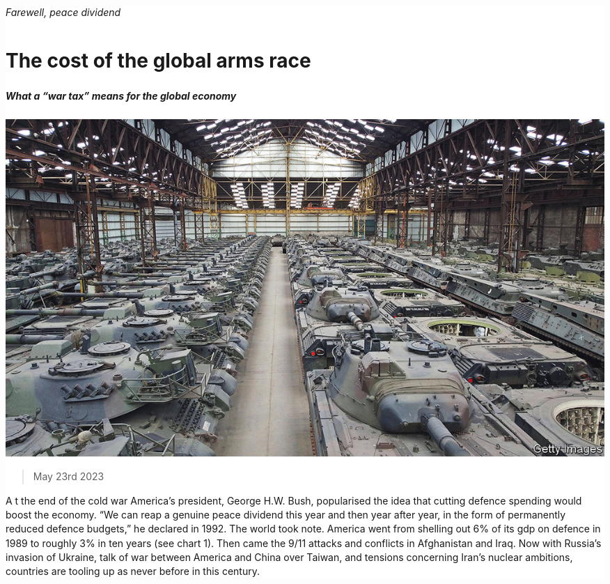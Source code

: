 ###### Farewell, peace dividend

# The cost of the global arms race 

##### What a “war tax” means for the global economy 

![image](images/20230527_IRP001.jpg) 

> May 23rd 2023 

A t the end of the cold war America’s president, George H.W. Bush, popularised the idea that cutting defence spending would boost the economy. “We can reap a genuine peace dividend this year and then year after year, in the form of permanently reduced defence budgets,” he declared in 1992. The world took note. America went from shelling out 6% of its gdp on defence in 1989 to roughly 3% in ten years (see chart 1). Then came the 9/11 attacks and conflicts in Afghanistan and Iraq. Now with Russia’s invasion of Ukraine, talk of war between America and China over Taiwan, and tensions concerning Iran’s nuclear ambitions, countries are tooling up as never before in this century. 
